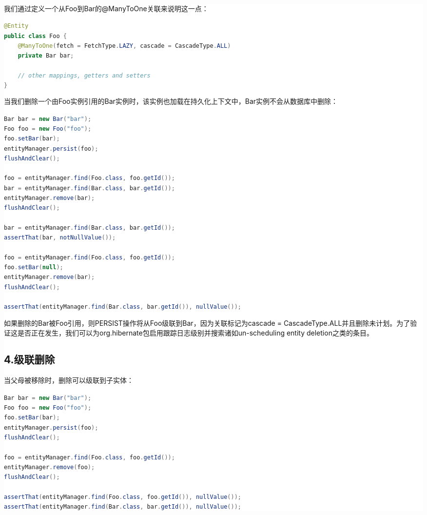 我们通过定义一个从Foo到Bar的@ManyToOne关联来说明这一点：

```java
@Entity
public class Foo {
    @ManyToOne(fetch = FetchType.LAZY, cascade = CascadeType.ALL)
    private Bar bar;

    // other mappings, getters and setters
}
```

当我们删除一个由Foo实例引用的Bar实例时，该实例也加载在持久化上下文中，Bar实例不会从数据库中删除：

```java
Bar bar = new Bar("bar");
Foo foo = new Foo("foo");
foo.setBar(bar);
entityManager.persist(foo);
flushAndClear();

foo = entityManager.find(Foo.class, foo.getId());
bar = entityManager.find(Bar.class, bar.getId());
entityManager.remove(bar);
flushAndClear();

bar = entityManager.find(Bar.class, bar.getId());
assertThat(bar, notNullValue());

foo = entityManager.find(Foo.class, foo.getId());
foo.setBar(null);
entityManager.remove(bar);
flushAndClear();

assertThat(entityManager.find(Bar.class, bar.getId()), nullValue());
```

如果删除的Bar被Foo引用，则PERSIST操作将从Foo级联到Bar，因为关联标记为cascade = CascadeType.ALL并且删除未计划。为了验证这是否正在发生，我们可以为org.hibernate包启用跟踪日志级别并搜索诸如un-scheduling entity deletion之类的条目。

## 4.级联删除

当父母被移除时，删除可以级联到子实体：

```java
Bar bar = new Bar("bar");
Foo foo = new Foo("foo");
foo.setBar(bar);
entityManager.persist(foo);
flushAndClear();

foo = entityManager.find(Foo.class, foo.getId());
entityManager.remove(foo);
flushAndClear();

assertThat(entityManager.find(Foo.class, foo.getId()), nullValue());
assertThat(entityManager.find(Bar.class, bar.getId()), nullValue());
```

